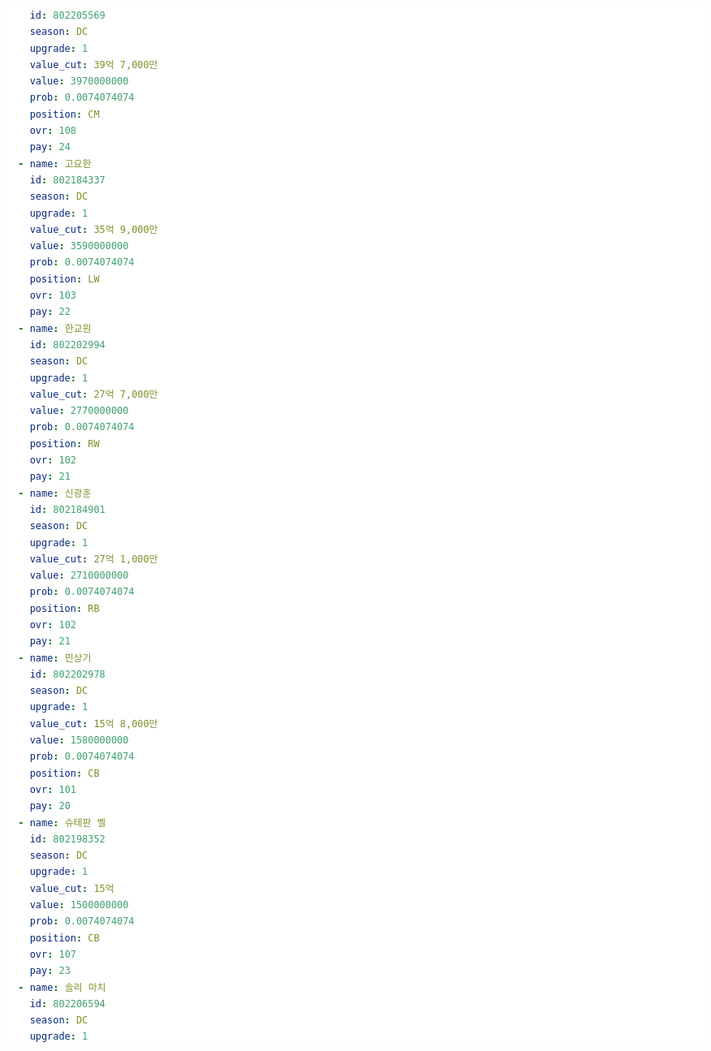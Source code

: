 ```yaml
    id: 802205569
    season: DC
    upgrade: 1
    value_cut: 39억 7,000만
    value: 3970000000
    prob: 0.0074074074
    position: CM
    ovr: 108
    pay: 24
  - name: 고요한
    id: 802184337
    season: DC
    upgrade: 1
    value_cut: 35억 9,000만
    value: 3590000000
    prob: 0.0074074074
    position: LW
    ovr: 103
    pay: 22
  - name: 한교원
    id: 802202994
    season: DC
    upgrade: 1
    value_cut: 27억 7,000만
    value: 2770000000
    prob: 0.0074074074
    position: RW
    ovr: 102
    pay: 21
  - name: 신광훈
    id: 802184901
    season: DC
    upgrade: 1
    value_cut: 27억 1,000만
    value: 2710000000
    prob: 0.0074074074
    position: RB
    ovr: 102
    pay: 21
  - name: 민상기
    id: 802202978
    season: DC
    upgrade: 1
    value_cut: 15억 8,000만
    value: 1580000000
    prob: 0.0074074074
    position: CB
    ovr: 101
    pay: 20
  - name: 슈테판 벨
    id: 802198352
    season: DC
    upgrade: 1
    value_cut: 15억
    value: 1500000000
    prob: 0.0074074074
    position: CB
    ovr: 107
    pay: 23
  - name: 솔리 마치
    id: 802206594
    season: DC
    upgrade: 1
```